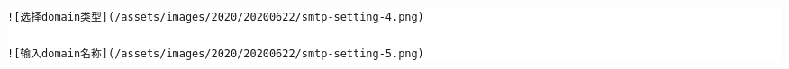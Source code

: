     ![选择domain类型](/assets/images/2020/20200622/smtp-setting-4.png)

    ![输入domain名称](/assets/images/2020/20200622/smtp-setting-5.png)
